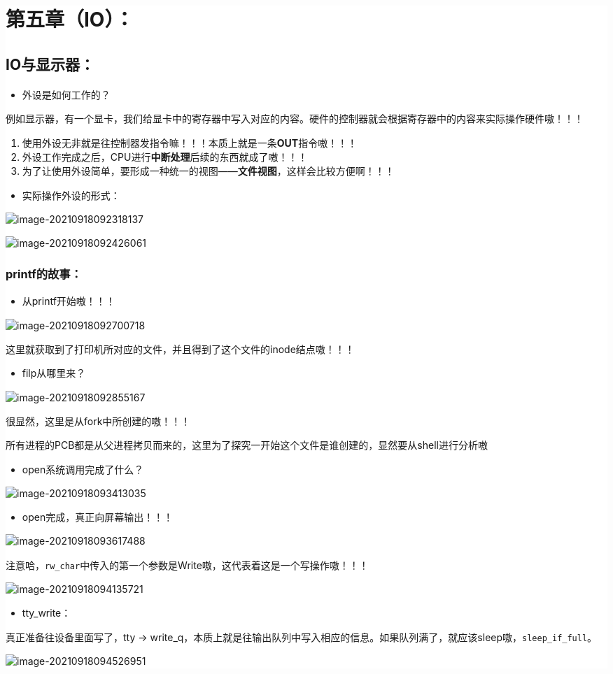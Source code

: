 
# 第五章（IO）：

## IO与显示器：

- 外设是如何工作的？

例如显示器，有一个显卡，我们给显卡中的寄存器中写入对应的内容。硬件的控制器就会根据寄存器中的内容来实际操作硬件嗷！！！

1. 使用外设无非就是往控制器发指令嘛！！！本质上就是一条**OUT**指令嗷！！！
2. 外设工作完成之后，CPU进行**中断处理**后续的东西就成了嗷！！！
3. 为了让使用外设简单，要形成一种统一的视图——**文件视图**，这样会比较方便啊！！！



- 实际操作外设的形式：

![image-20210918092318137](https://cdn.jsdelivr.net/gh/alexanderliu-creator/cloudimg/img/20210918092318.png)

![image-20210918092426061](https://cdn.jsdelivr.net/gh/alexanderliu-creator/cloudimg/img/20210918092427.png)



### printf的故事：

- 从printf开始嗷！！！

![image-20210918092700718](https://cdn.jsdelivr.net/gh/alexanderliu-creator/cloudimg/img/20210918092701.png)

这里就获取到了打印机所对应的文件，并且得到了这个文件的inode结点嗷！！！

- filp从哪里来？

![image-20210918092855167](https://cdn.jsdelivr.net/gh/alexanderliu-creator/cloudimg/img/20210918092855.png)

很显然，这里是从fork中所创建的嗷！！！

所有进程的PCB都是从父进程拷贝而来的，这里为了探究一开始这个文件是谁创建的，显然要从shell进行分析嗷

- open系统调用完成了什么？

![image-20210918093413035](https://cdn.jsdelivr.net/gh/alexanderliu-creator/cloudimg/img/20210918093414.png)

- open完成，真正向屏幕输出！！！

![image-20210918093617488](https://cdn.jsdelivr.net/gh/alexanderliu-creator/cloudimg/img/20210918093618.png)

注意哈，`rw_char`中传入的第一个参数是Write嗷，这代表着这是一个写操作嗷！！！

![image-20210918094135721](https://cdn.jsdelivr.net/gh/alexanderliu-creator/cloudimg/img/20210918094136.png)

- tty_write：

真正准备往设备里面写了，tty -> write_q，本质上就是往输出队列中写入相应的信息。如果队列满了，就应该sleep嗷，`sleep_if_full`。

![image-20210918094526951](https://cdn.jsdelivr.net/gh/alexanderliu-creator/cloudimg/img/20210918094527.png)
